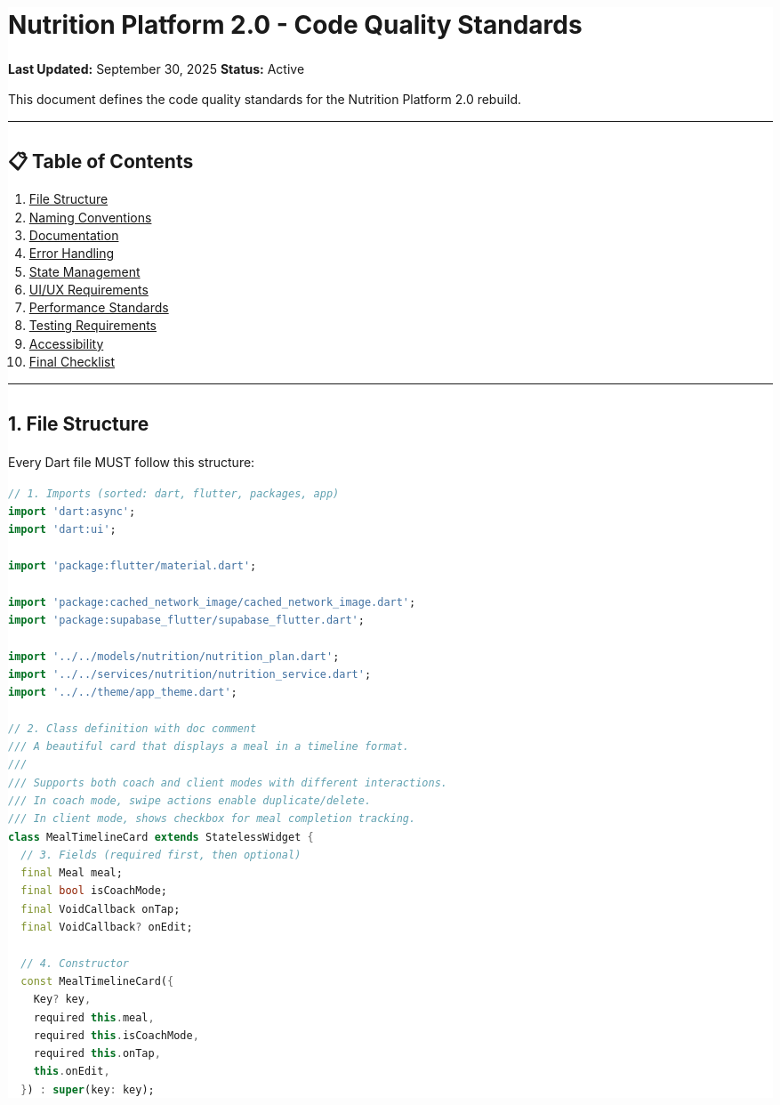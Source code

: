 # Nutrition Platform 2.0 - Code Quality Standards

**Last Updated:** September 30, 2025
**Status:** Active

This document defines the code quality standards for the Nutrition Platform 2.0 rebuild.

---

## 📋 Table of Contents

1. [File Structure](#file-structure)
2. [Naming Conventions](#naming-conventions)
3. [Documentation](#documentation)
4. [Error Handling](#error-handling)
5. [State Management](#state-management)
6. [UI/UX Requirements](#uiux-requirements)
7. [Performance Standards](#performance-standards)
8. [Testing Requirements](#testing-requirements)
9. [Accessibility](#accessibility)
10. [Final Checklist](#final-checklist)

---

## 1. File Structure

Every Dart file MUST follow this structure:

```dart
// 1. Imports (sorted: dart, flutter, packages, app)
import 'dart:async';
import 'dart:ui';

import 'package:flutter/material.dart';

import 'package:cached_network_image/cached_network_image.dart';
import 'package:supabase_flutter/supabase_flutter.dart';

import '../../models/nutrition/nutrition_plan.dart';
import '../../services/nutrition/nutrition_service.dart';
import '../../theme/app_theme.dart';

// 2. Class definition with doc comment
/// A beautiful card that displays a meal in a timeline format.
///
/// Supports both coach and client modes with different interactions.
/// In coach mode, swipe actions enable duplicate/delete.
/// In client mode, shows checkbox for meal completion tracking.
class MealTimelineCard extends StatelessWidget {
  // 3. Fields (required first, then optional)
  final Meal meal;
  final bool isCoachMode;
  final VoidCallback onTap;
  final VoidCallback? onEdit;

  // 4. Constructor
  const MealTimelineCard({
    Key? key,
    required this.meal,
    required this.isCoachMode,
    required this.onTap,
    this.onEdit,
  }) : super(key: key);

```